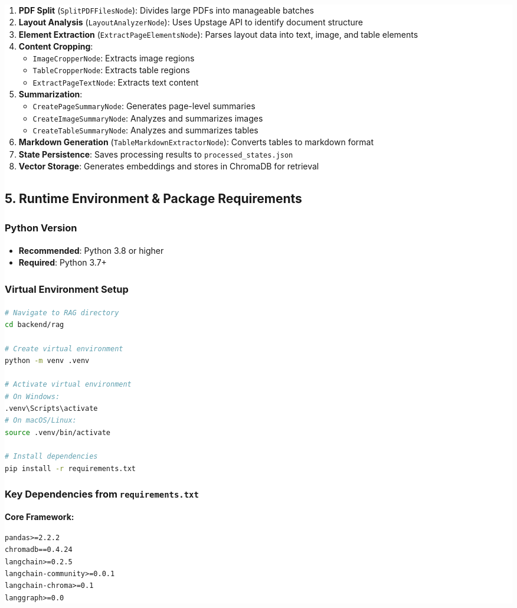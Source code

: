 1. **PDF Split** (`SplitPDFFilesNode`): Divides large PDFs into manageable batches
2. **Layout Analysis** (`LayoutAnalyzerNode`): Uses Upstage API to identify document structure
3. **Element Extraction** (`ExtractPageElementsNode`): Parses layout data into text, image, and table elements
4. **Content Cropping**: 
   - `ImageCropperNode`: Extracts image regions
   - `TableCropperNode`: Extracts table regions
   - `ExtractPageTextNode`: Extracts text content
5. **Summarization**:
   - `CreatePageSummaryNode`: Generates page-level summaries
   - `CreateImageSummaryNode`: Analyzes and summarizes images
   - `CreateTableSummaryNode`: Analyzes and summarizes tables
6. **Markdown Generation** (`TableMarkdownExtractorNode`): Converts tables to markdown format
7. **State Persistence**: Saves processing results to `processed_states.json`
8. **Vector Storage**: Generates embeddings and stores in ChromaDB for retrieval

## 5. Runtime Environment & Package Requirements

### Python Version
- **Recommended**: Python 3.8 or higher
- **Required**: Python 3.7+

### Virtual Environment Setup
```bash
# Navigate to RAG directory
cd backend/rag

# Create virtual environment
python -m venv .venv

# Activate virtual environment
# On Windows:
.venv\Scripts\activate
# On macOS/Linux:
source .venv/bin/activate

# Install dependencies
pip install -r requirements.txt
```

### Key Dependencies from `requirements.txt`

**Core Framework:**
```
pandas>=2.2.2
chromadb==0.4.24
langchain>=0.2.5
langchain-community>=0.0.1
langchain-chroma>=0.1
langgraph>=0.0
```
